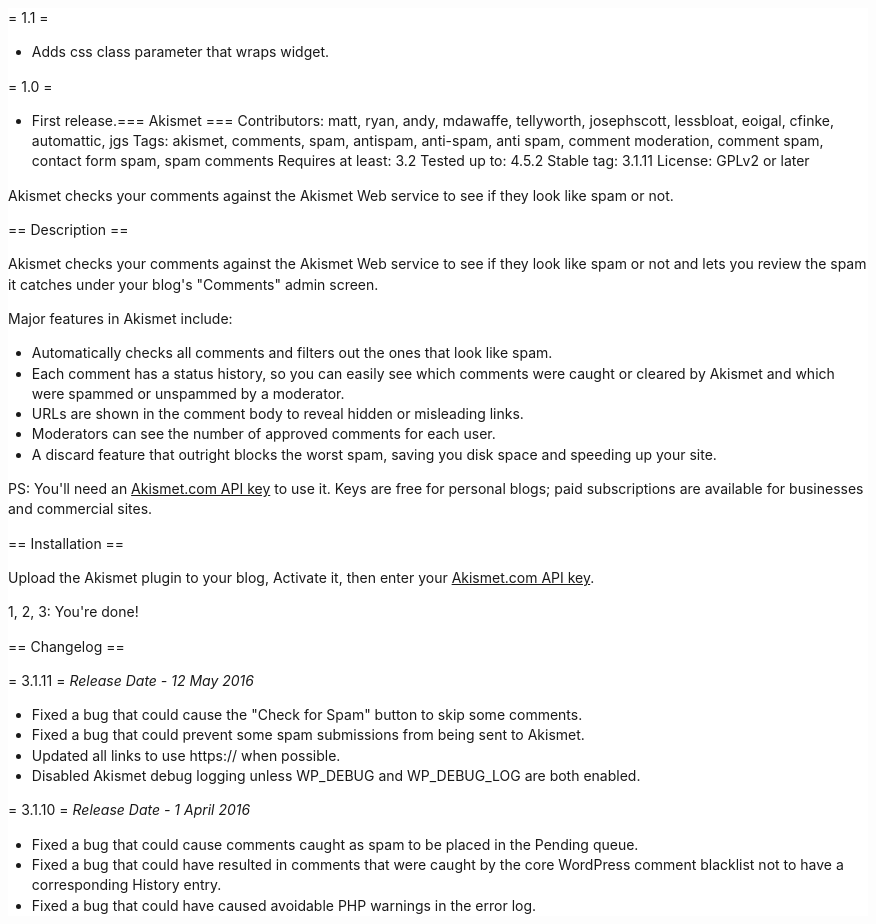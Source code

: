 = 1.1 =
* Adds css class parameter that wraps widget.

= 1.0 =
* First release.=== Akismet ===
Contributors: matt, ryan, andy, mdawaffe, tellyworth, josephscott, lessbloat, eoigal, cfinke, automattic, jgs
Tags: akismet, comments, spam, antispam, anti-spam, anti spam, comment moderation, comment spam, contact form spam, spam comments
Requires at least: 3.2
Tested up to: 4.5.2
Stable tag: 3.1.11
License: GPLv2 or later

Akismet checks your comments against the Akismet Web service to see if they look like spam or not.

== Description ==

Akismet checks your comments against the Akismet Web service to see if they look like spam or not and lets you review the spam it catches under your blog's "Comments" admin screen.

Major features in Akismet include:

* Automatically checks all comments and filters out the ones that look like spam.
* Each comment has a status history, so you can easily see which comments were caught or cleared by Akismet and which were spammed or unspammed by a moderator.
* URLs are shown in the comment body to reveal hidden or misleading links.
* Moderators can see the number of approved comments for each user.
* A discard feature that outright blocks the worst spam, saving you disk space and speeding up your site.

PS: You'll need an [Akismet.com API key](https://akismet.com/get/) to use it.  Keys are free for personal blogs; paid subscriptions are available for businesses and commercial sites.

== Installation ==

Upload the Akismet plugin to your blog, Activate it, then enter your [Akismet.com API key](https://akismet.com/get/).

1, 2, 3: You're done!

== Changelog ==

= 3.1.11 =
*Release Date - 12 May 2016*

* Fixed a bug that could cause the "Check for Spam" button to skip some comments.
* Fixed a bug that could prevent some spam submissions from being sent to Akismet.
* Updated all links to use https:// when possible.
* Disabled Akismet debug logging unless WP_DEBUG and WP_DEBUG_LOG are both enabled.

= 3.1.10 =
*Release Date - 1 April 2016*

* Fixed a bug that could cause comments caught as spam to be placed in the Pending queue.
* Fixed a bug that could have resulted in comments that were caught by the core WordPress comment blacklist not to have a corresponding History entry.
* Fixed a bug that could have caused avoidable PHP warnings in the error log.
